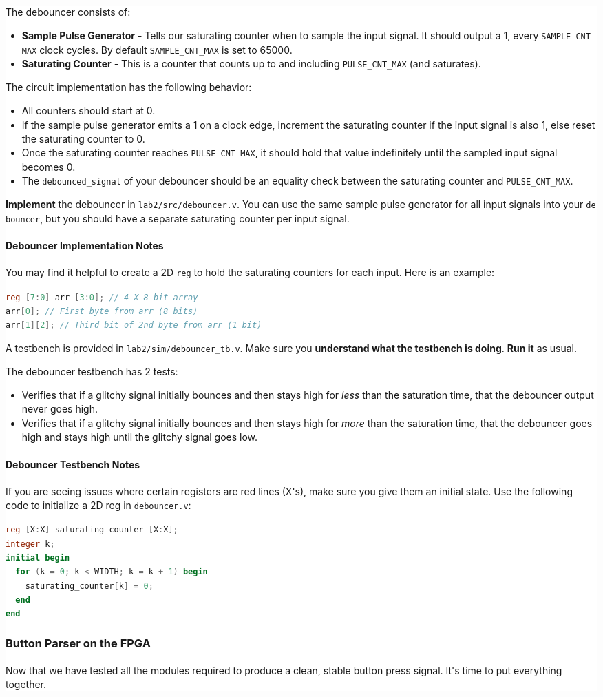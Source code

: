 
The debouncer consists of:
  - **Sample Pulse Generator** - Tells our saturating counter when to sample the input signal. It should output a 1, every `SAMPLE_CNT_MAX` clock cycles. By default `SAMPLE_CNT_MAX` is set to 65000.
  - **Saturating Counter** - This is a counter that counts up to and including `PULSE_CNT_MAX` (and saturates).

The circuit implementation has the following behavior:
  - All counters should start at 0.
  - If the sample pulse generator emits a 1 on a clock edge, increment the saturating counter if the input signal is also 1, else reset the saturating counter to 0.
  - Once the saturating counter reaches `PULSE_CNT_MAX`, it should hold that value indefinitely until the sampled input signal becomes 0.
  - The `debounced_signal` of your debouncer should be an equality check between the saturating counter and `PULSE_CNT_MAX`.

**Implement** the debouncer in `lab2/src/debouncer.v`.
You can use the same sample pulse generator for all input signals into your `debouncer`, but you should have a separate saturating counter per input signal.

#### Debouncer Implementation Notes
You may find it helpful to create a 2D `reg` to hold the saturating counters for each input.
Here is an example:
```verilog
reg [7:0] arr [3:0]; // 4 X 8-bit array
arr[0]; // First byte from arr (8 bits)
arr[1][2]; // Third bit of 2nd byte from arr (1 bit)
```

A testbench is provided in `lab2/sim/debouncer_tb.v`. Make sure you **understand what the testbench is doing**. **Run it** as usual.

The debouncer testbench has 2 tests:

  - Verifies that if a glitchy signal initially bounces and then stays high for *less* than the saturation time, that the debouncer output never goes high.
  - Verifies that if a glitchy signal initially bounces and then stays high for *more* than the saturation time, that the debouncer goes high and stays high until the glitchy signal goes low.

#### Debouncer Testbench Notes
If you are seeing issues where certain registers are red lines (X's), make sure you give them an initial state.
Use the following code to initialize a 2D reg in `debouncer.v`:

```verilog
reg [X:X] saturating_counter [X:X];
integer k;
initial begin
  for (k = 0; k < WIDTH; k = k + 1) begin
    saturating_counter[k] = 0;
  end
end
```
### Button Parser on the FPGA
Now that we have tested all the modules required to produce a clean, stable button press signal.
It's time to put everything together.
